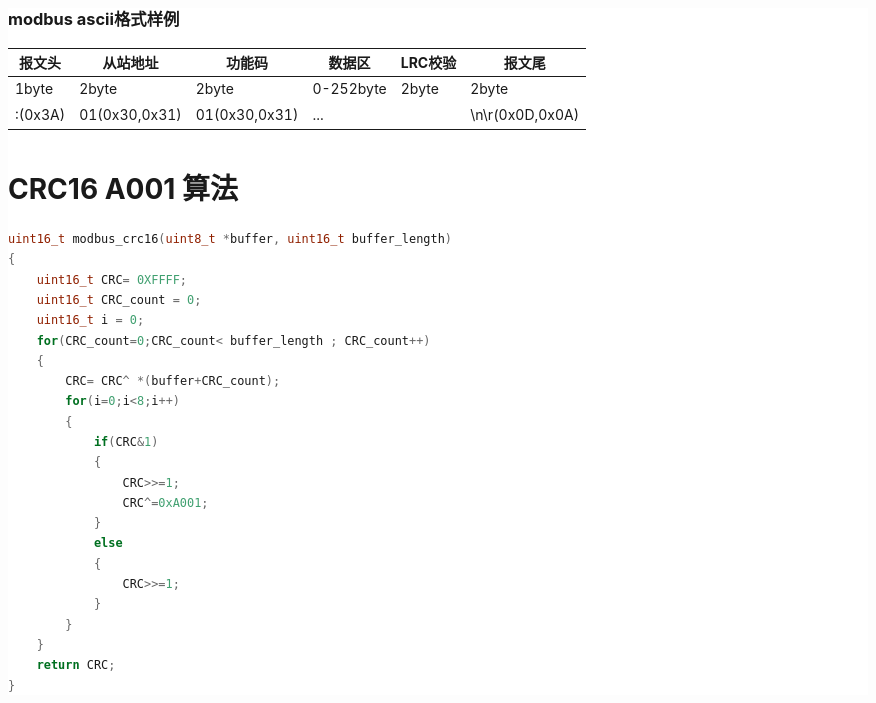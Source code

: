 

### modbus ascii格式样例

| 报文头  | 从站地址      | 功能码        | 数据区    | LRC校验 | 报文尾          |
| ------- | ------------- | ------------- | --------- | ------- | --------------- |
| 1byte   | 2byte         | 2byte         | 0-252byte | 2byte   | 2byte           |
| :(0x3A) | 01(0x30,0x31) | 01(0x30,0x31) | ...       |         | \n\r(0x0D,0x0A) |









# CRC16 A001 算法

```c
uint16_t modbus_crc16(uint8_t *buffer, uint16_t buffer_length)
{
	uint16_t CRC= 0XFFFF;
	uint16_t CRC_count = 0;
	uint16_t i = 0;
	for(CRC_count=0;CRC_count< buffer_length ; CRC_count++)
	{
		CRC= CRC^ *(buffer+CRC_count);
		for(i=0;i<8;i++)
		{
			if(CRC&1)
			{
				CRC>>=1;
				CRC^=0xA001;
			}
			else
			{
				CRC>>=1;
			}
		}
	}
	return CRC;
}
```







